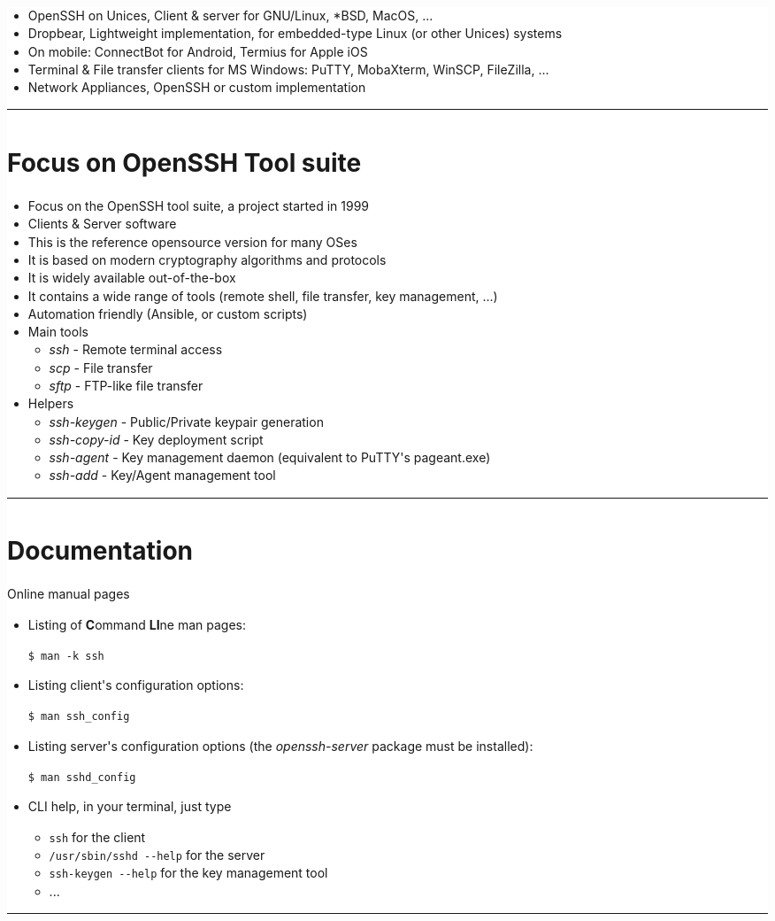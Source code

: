 - OpenSSH on Unices, Client & server for GNU/Linux, \*BSD, MacOS, ...
- Dropbear, Lightweight implementation, for embedded-type Linux (or other Unices) systems
- On mobile: ConnectBot for Android, Termius for Apple iOS
- Terminal & File transfer clients for MS Windows: PuTTY, MobaXterm, WinSCP, FileZilla, ...
- Network Appliances, OpenSSH or custom implementation

---



# Focus on OpenSSH Tool suite

- Focus on the OpenSSH tool suite, a project started in 1999
- Clients & Server software
- This is the reference opensource version for many OSes
- It is based on modern cryptography algorithms and protocols
- It is widely available out-of-the-box
- It contains a wide range of tools (remote shell, file transfer, key management, ...)
- Automation friendly (Ansible, or custom scripts)
- Main tools
    * *ssh* - Remote terminal access
    * *scp* - File transfer
    * *sftp* - FTP-like file transfer
- Helpers
    * *ssh-keygen* - Public/Private keypair generation
    * *ssh-copy-id* - Key deployment script
    * *ssh-agent* - Key management daemon (equivalent to PuTTY's pageant.exe)
    * *ssh-add* - Key/Agent management tool

---



# Documentation

Online manual pages

* Listing of **C**ommand **LI**ne man pages:

    `$ man -k ssh`
    
* Listing client's configuration options:

    `$ man ssh_config`

* Listing server's configuration options (the *openssh-server* package must be installed):

    `$ man sshd_config`

* CLI help, in your terminal, just type
    * `ssh` for the client
    * `/usr/sbin/sshd --help` for the server
    * `ssh-keygen --help` for the key management tool
    * ...

---
